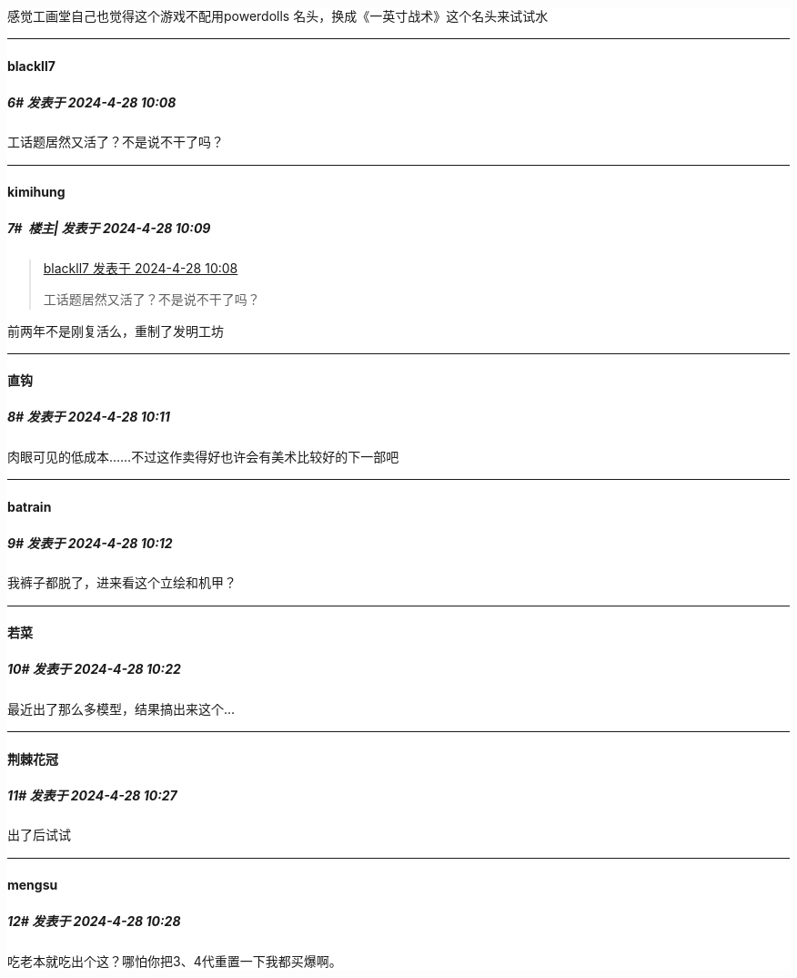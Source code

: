 感觉工画堂自己也觉得这个游戏不配用powerdolls 名头，换成《一英寸战术》这个名头来试试水

*****

####  blackll7  
##### 6#       发表于 2024-4-28 10:08

工话题居然又活了？不是说不干了吗？

*****

####  kimihung  
##### 7#         楼主| 发表于 2024-4-28 10:09

<blockquote><a href="httphttps://bbs.saraba1st.com/2b/forum.php?mod=redirect&amp;goto=findpost&amp;pid=64746518&amp;ptid=2181693" target="_blank">blackll7 发表于 2024-4-28 10:08</a>

工话题居然又活了？不是说不干了吗？</blockquote>
前两年不是刚复活么，重制了发明工坊

*****

####  直钩  
##### 8#       发表于 2024-4-28 10:11

肉眼可见的低成本……不过这作卖得好也许会有美术比较好的下一部吧

*****

####  batrain  
##### 9#       发表于 2024-4-28 10:12

我裤子都脱了，进来看这个立绘和机甲？

*****

####  若菜  
##### 10#       发表于 2024-4-28 10:22

最近出了那么多模型，结果搞出来这个...

*****

####  荆棘花冠  
##### 11#       发表于 2024-4-28 10:27

出了后试试

*****

####  mengsu  
##### 12#       发表于 2024-4-28 10:28

吃老本就吃出个这？哪怕你把3、4代重置一下我都买爆啊。
